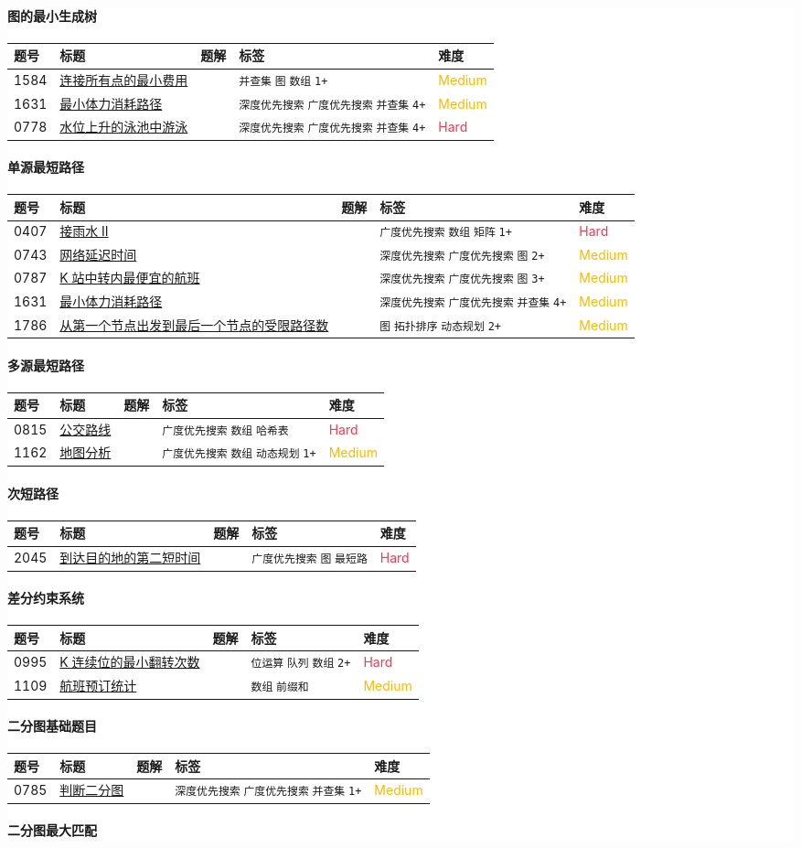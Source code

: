 #### 图的最小生成树

| 题号 | 标题 | 题解 | 标签 | 难度 |
| :------ | :------ | :------ | :------ | :------ |
| 1584 | [连接所有点的最小费用](https://leetcode.com/problems/min-cost-to-connect-all-points/) |  | `并查集` `图` `数组` `1+` | <font color=#ffb800>Medium</font> |
| 1631 | [最小体力消耗路径](https://leetcode.com/problems/path-with-minimum-effort/) |  | `深度优先搜索` `广度优先搜索` `并查集` `4+` | <font color=#ffb800>Medium</font> |
| 0778 | [水位上升的泳池中游泳](https://leetcode.com/problems/swim-in-rising-water/) |  | `深度优先搜索` `广度优先搜索` `并查集` `4+` | <font color=#ff334b>Hard</font> |

#### 单源最短路径

| 题号 | 标题 | 题解 | 标签 | 难度 |
| :------ | :------ | :------ | :------ | :------ |
| 0407 | [接雨水 II](https://leetcode.com/problems/trapping-rain-water-ii/) |  | `广度优先搜索` `数组` `矩阵` `1+` | <font color=#ff334b>Hard</font> |
| 0743 | [网络延迟时间](https://leetcode.com/problems/network-delay-time/) |  | `深度优先搜索` `广度优先搜索` `图` `2+` | <font color=#ffb800>Medium</font> |
| 0787 | [K 站中转内最便宜的航班](https://leetcode.com/problems/cheapest-flights-within-k-stops/) |  | `深度优先搜索` `广度优先搜索` `图` `3+` | <font color=#ffb800>Medium</font> |
| 1631 | [最小体力消耗路径](https://leetcode.com/problems/path-with-minimum-effort/) |  | `深度优先搜索` `广度优先搜索` `并查集` `4+` | <font color=#ffb800>Medium</font> |
| 1786 | [从第一个节点出发到最后一个节点的受限路径数](https://leetcode.com/problems/number-of-restricted-paths-from-first-to-last-node/) |  | `图` `拓扑排序` `动态规划` `2+` | <font color=#ffb800>Medium</font> |

#### 多源最短路径

| 题号 | 标题 | 题解 | 标签 | 难度 |
| :------ | :------ | :------ | :------ | :------ |
| 0815 | [公交路线](https://leetcode.com/problems/bus-routes/) |  | `广度优先搜索` `数组` `哈希表` | <font color=#ff334b>Hard</font> |
| 1162 | [地图分析](https://leetcode.com/problems/as-far-from-land-as-possible/) |  | `广度优先搜索` `数组` `动态规划` `1+` | <font color=#ffb800>Medium</font> |

#### 次短路径

| 题号 | 标题 | 题解 | 标签 | 难度 |
| :------ | :------ | :------ | :------ | :------ |
| 2045 | [到达目的地的第二短时间](https://leetcode.com/problems/second-minimum-time-to-reach-destination/) |  | `广度优先搜索` `图` `最短路` | <font color=#ff334b>Hard</font> |

#### 差分约束系统

| 题号 | 标题 | 题解 | 标签 | 难度 |
| :------ | :------ | :------ | :------ | :------ |
| 0995 | [K 连续位的最小翻转次数](https://leetcode.com/problems/minimum-number-of-k-consecutive-bit-flips/) |  | `位运算` `队列` `数组` `2+` | <font color=#ff334b>Hard</font> |
| 1109 | [航班预订统计](https://leetcode.com/problems/corporate-flight-bookings/) |  | `数组` `前缀和` | <font color=#ffb800>Medium</font> |

#### 二分图基础题目

| 题号 | 标题 | 题解 | 标签 | 难度 |
| :------ | :------ | :------ | :------ | :------ |
| 0785 | [判断二分图](https://leetcode.com/problems/is-graph-bipartite/) |  | `深度优先搜索` `广度优先搜索` `并查集` `1+` | <font color=#ffb800>Medium</font> |

#### 二分图最大匹配
